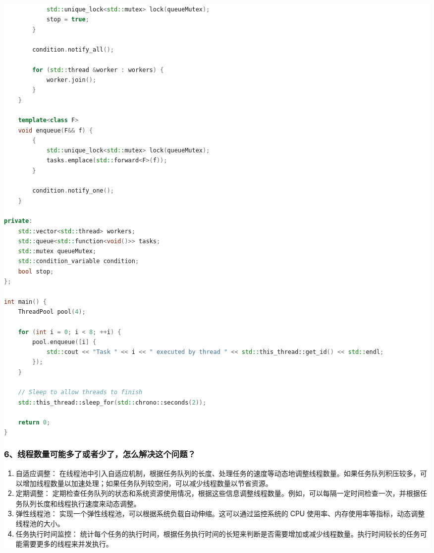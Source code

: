 ```C++
            std::unique_lock<std::mutex> lock(queueMutex);
            stop = true;
        }

        condition.notify_all();

        for (std::thread &worker : workers) {
            worker.join();
        }
    }

    template<class F>
    void enqueue(F&& f) {
        {
            std::unique_lock<std::mutex> lock(queueMutex);
            tasks.emplace(std::forward<F>(f));
        }

        condition.notify_one();
    }

private:
    std::vector<std::thread> workers;
    std::queue<std::function<void()>> tasks;
    std::mutex queueMutex;
    std::condition_variable condition;
    bool stop;
};

int main() {
    ThreadPool pool(4);

    for (int i = 0; i < 8; ++i) {
        pool.enqueue([i] {
            std::cout << "Task " << i << " executed by thread " << std::this_thread::get_id() << std::endl;
        });
    }

    // Sleep to allow threads to finish
    std::this_thread::sleep_for(std::chrono::seconds(2));

    return 0;
}
```

### 6、线程数量可能多了或者少了，怎么解决这个问题？

1. 自适应调整： 在线程池中引入自适应机制，根据任务队列的长度、处理任务的速度等动态地调整线程数量。如果任务队列积压较多，可以增加线程数量以加速处理；如果任务队列较空闲，可以减少线程数量以节省资源。
2. 定期调整： 定期检查任务队列的状态和系统资源使用情况，根据这些信息调整线程数量。例如，可以每隔一定时间检查一次，并根据任务队列长度和线程执行速度来动态调整。
3. 弹性线程池： 实现一个弹性线程池，可以根据系统负载自动伸缩。这可以通过监控系统的 CPU 使用率、内存使用率等指标，动态调整线程池的大小。
4. 任务执行时间监控： 统计每个任务的执行时间，根据任务执行时间的长短来判断是否需要增加或减少线程数量。执行时间较长的任务可能需要更多的线程来并发执行。
